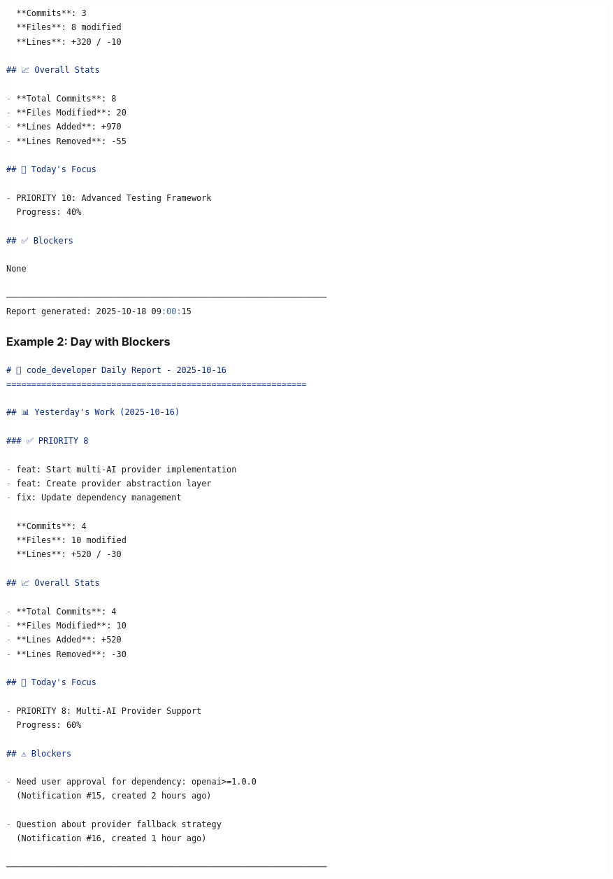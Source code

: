 ```markdown
  **Commits**: 3
  **Files**: 8 modified
  **Lines**: +320 / -10

## 📈 Overall Stats

- **Total Commits**: 8
- **Files Modified**: 20
- **Lines Added**: +970
- **Lines Removed**: -55

## 🔄 Today's Focus

- PRIORITY 10: Advanced Testing Framework
  Progress: 40%

## ✅ Blockers

None

────────────────────────────────────────────────────────────────
Report generated: 2025-10-18 09:00:15
```

### Example 2: Day with Blockers

```markdown
# 🤖 code_developer Daily Report - 2025-10-16
============================================================

## 📊 Yesterday's Work (2025-10-16)

### ✅ PRIORITY 8

- feat: Start multi-AI provider implementation
- feat: Create provider abstraction layer
- fix: Update dependency management

  **Commits**: 4
  **Files**: 10 modified
  **Lines**: +520 / -30

## 📈 Overall Stats

- **Total Commits**: 4
- **Files Modified**: 10
- **Lines Added**: +520
- **Lines Removed**: -30

## 🔄 Today's Focus

- PRIORITY 8: Multi-AI Provider Support
  Progress: 60%

## ⚠️ Blockers

- Need user approval for dependency: openai>=1.0.0
  (Notification #15, created 2 hours ago)

- Question about provider fallback strategy
  (Notification #16, created 1 hour ago)

────────────────────────────────────────────────────────────────
```